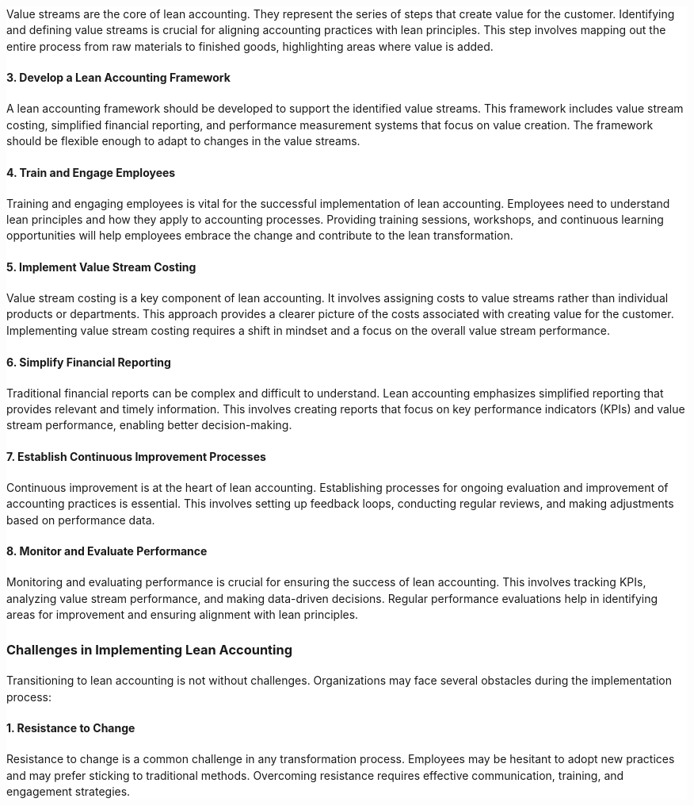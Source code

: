 Value streams are the core of lean accounting. They represent the series of steps that create value for the customer. Identifying and defining value streams is crucial for aligning accounting practices with lean principles. This step involves mapping out the entire process from raw materials to finished goods, highlighting areas where value is added.

#### 3. **Develop a Lean Accounting Framework**

A lean accounting framework should be developed to support the identified value streams. This framework includes value stream costing, simplified financial reporting, and performance measurement systems that focus on value creation. The framework should be flexible enough to adapt to changes in the value streams.

#### 4. **Train and Engage Employees**

Training and engaging employees is vital for the successful implementation of lean accounting. Employees need to understand lean principles and how they apply to accounting processes. Providing training sessions, workshops, and continuous learning opportunities will help employees embrace the change and contribute to the lean transformation.

#### 5. **Implement Value Stream Costing**

Value stream costing is a key component of lean accounting. It involves assigning costs to value streams rather than individual products or departments. This approach provides a clearer picture of the costs associated with creating value for the customer. Implementing value stream costing requires a shift in mindset and a focus on the overall value stream performance.

#### 6. **Simplify Financial Reporting**

Traditional financial reports can be complex and difficult to understand. Lean accounting emphasizes simplified reporting that provides relevant and timely information. This involves creating reports that focus on key performance indicators (KPIs) and value stream performance, enabling better decision-making.

#### 7. **Establish Continuous Improvement Processes**

Continuous improvement is at the heart of lean accounting. Establishing processes for ongoing evaluation and improvement of accounting practices is essential. This involves setting up feedback loops, conducting regular reviews, and making adjustments based on performance data.

#### 8. **Monitor and Evaluate Performance**

Monitoring and evaluating performance is crucial for ensuring the success of lean accounting. This involves tracking KPIs, analyzing value stream performance, and making data-driven decisions. Regular performance evaluations help in identifying areas for improvement and ensuring alignment with lean principles.

### Challenges in Implementing Lean Accounting

Transitioning to lean accounting is not without challenges. Organizations may face several obstacles during the implementation process:

#### 1. **Resistance to Change**

Resistance to change is a common challenge in any transformation process. Employees may be hesitant to adopt new practices and may prefer sticking to traditional methods. Overcoming resistance requires effective communication, training, and engagement strategies.
